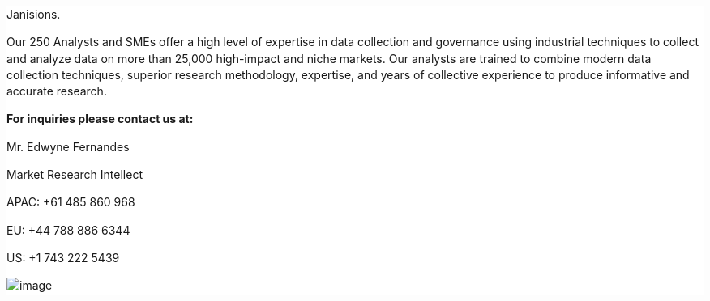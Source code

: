 Janisions.</p><p><span class="">Our 250 Analysts and SMEs offer a high level of expertise in data collection and governance using industrial techniques to collect and analyze data on more than 25,000 high-impact and niche markets. Our analysts are trained to combine modern data collection techniques, superior research methodology, expertise, and years of collective experience to produce informative and accurate research.</span></p><p><strong>For inquiries please contact us at:</strong></p><p>Mr. Edwyne Fernandes</p><p>Market Research Intellect</p><p>APAC: +61 485 860 968</p><p>EU: +44 788 886 6344</p><p>US: +1 743 222 5439</p>
![image](https://github.com/user-attachments/assets/5952976b-16bd-452c-8bbc-d3ad0129a62e)
